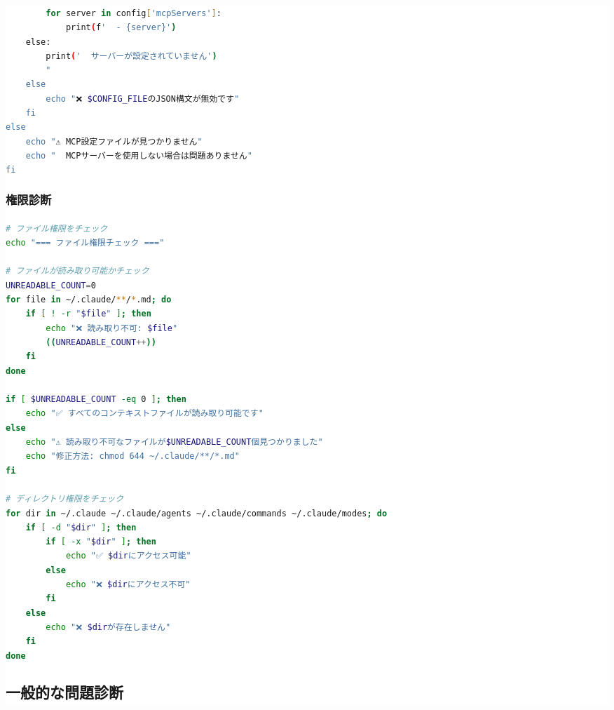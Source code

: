 ```bash
        for server in config['mcpServers']:
            print(f'  - {server}')
    else:
        print('  サーバーが設定されていません')
        "
    else
        echo "❌ $CONFIG_FILEのJSON構文が無効です"
    fi
else
    echo "⚠️ MCP設定ファイルが見つかりません"
    echo "  MCPサーバーを使用しない場合は問題ありません"
fi
```

### 権限診断

```bash
# ファイル権限をチェック
echo "=== ファイル権限チェック ==="

# ファイルが読み取り可能かチェック
UNREADABLE_COUNT=0
for file in ~/.claude/**/*.md; do
    if [ ! -r "$file" ]; then
        echo "❌ 読み取り不可: $file"
        ((UNREADABLE_COUNT++))
    fi
done

if [ $UNREADABLE_COUNT -eq 0 ]; then
    echo "✅ すべてのコンテキストファイルが読み取り可能です"
else
    echo "⚠️ 読み取り不可なファイルが$UNREADABLE_COUNT個見つかりました"
    echo "修正方法: chmod 644 ~/.claude/**/*.md"
fi

# ディレクトリ権限をチェック
for dir in ~/.claude ~/.claude/agents ~/.claude/commands ~/.claude/modes; do
    if [ -d "$dir" ]; then
        if [ -x "$dir" ]; then
            echo "✅ $dirにアクセス可能"
        else
            echo "❌ $dirにアクセス不可"
        fi
    else
        echo "❌ $dirが存在しません"
    fi
done
```

## 一般的な問題診断
